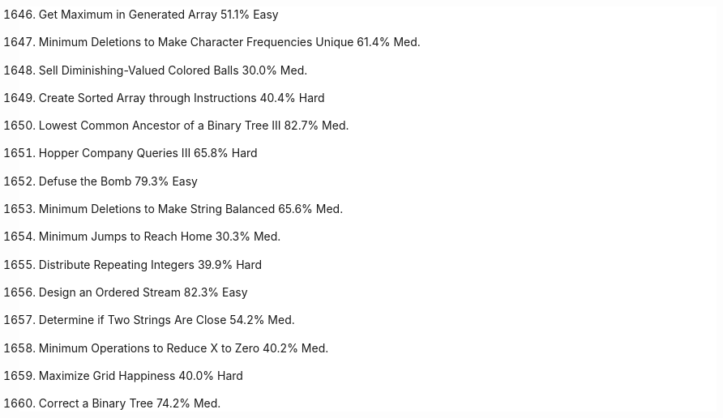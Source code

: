 1646. Get Maximum in Generated Array
51.1%
Easy

1647. Minimum Deletions to Make Character Frequencies Unique
61.4%
Med.

1648. Sell Diminishing-Valued Colored Balls
30.0%
Med.

1649. Create Sorted Array through Instructions
40.4%
Hard

1650. Lowest Common Ancestor of a Binary Tree III
82.7%
Med.

1651. Hopper Company Queries III
65.8%
Hard

1652. Defuse the Bomb
79.3%
Easy

1653. Minimum Deletions to Make String Balanced
65.6%
Med.

1654. Minimum Jumps to Reach Home
30.3%
Med.

1655. Distribute Repeating Integers
39.9%
Hard

1656. Design an Ordered Stream
82.3%
Easy

1657. Determine if Two Strings Are Close
54.2%
Med.

1658. Minimum Operations to Reduce X to Zero
40.2%
Med.

1659. Maximize Grid Happiness
40.0%
Hard

1660. Correct a Binary Tree
74.2%
Med.
